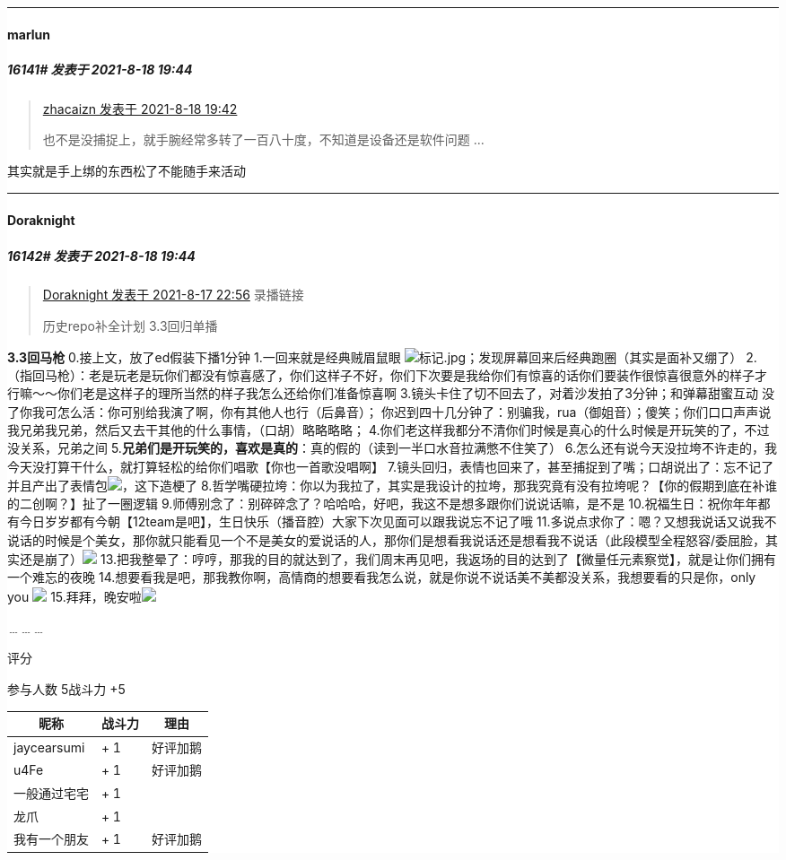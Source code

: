 

*****

####  marlun  
##### 16141#       发表于 2021-8-18 19:44


<blockquote><a href="httphttps://bbs.saraba1st.com/2b/forum.php?mod=redirect&amp;goto=findpost&amp;pid=52419592&amp;ptid=2019599" target="_blank">zhacaizn 发表于 2021-8-18 19:42</a>

也不是没捕捉上，就手腕经常多转了一百八十度，不知道是设备还是软件问题 ...</blockquote>
其实就是手上绑的东西松了不能随手来活动


*****

####  Doraknight  
##### 16142#       发表于 2021-8-18 19:44


<blockquote><a href="httphttps://bbs.saraba1st.com/2b/forum.php?mod=redirect&amp;goto=findpost&amp;pid=52409532&amp;ptid=2019599" target="_blank">Doraknight 发表于 2021-8-17 22:56</a>
录播链接

历史repo补全计划 3.3回归单播</blockquote>
<strong>3.3回马枪</strong>
0.接上文，放了ed假装下播1分钟
1.一回来就是经典贼眉鼠眼 <img src="https://p.sda1.dev/2/545f823f3b521c2e053557d4f785f582/IMG_CMP_146147071.png" referrerpolicy="no-referrer">标记.jpg；发现屏幕回来后经典跑圈（其实是面补又绷了）
2.（指回马枪）：老是玩老是玩你们都没有惊喜感了，你们这样子不好，你们下次要是我给你们有惊喜的话你们要装作很惊喜很意外的样子才行嘛～～你们老是这样子的理所当然的样子我怎么还给你们准备惊喜啊
3.镜头卡住了切不回去了，对着沙发拍了3分钟；和弹幕甜蜜互动
没了你我可怎么活：你可别给我演了啊，你有其他人也行（后鼻音）；
你迟到四十几分钟了：别骗我，rua（御姐音）；傻笑；你们口口声声说我兄弟我兄弟，然后又去干其他的什么事情，（口胡）略略略略；
4.你们老这样我都分不清你们时候是真心的什么时候是开玩笑的了，不过没关系，兄弟之间
5.<strong>兄弟们是开玩笑的，喜欢是真的</strong>：真的假的（读到一半口水音拉满憋不住笑了）
6.怎么还有说今天没拉垮不许走的，我今天没打算干什么，就打算轻松的给你们唱歌【你也一首歌没唱啊】
7.镜头回归，表情也回来了，甚至捕捉到了嘴；口胡说出了：忘不记了并且产出了表情包<img src="https://p.sda1.dev/2/ab731a713b9c584404fdfafda6206ffd/IMG_CMP_187647085.png" referrerpolicy="no-referrer">，这下造梗了
8.哲学嘴硬拉垮：你以为我拉了，其实是我设计的拉垮，那我究竟有没有拉垮呢？【你的假期到底在补谁的二创啊？】扯了一圈逻辑
9.师傅别念了：别碎碎念了？哈哈哈，好吧，我这不是想多跟你们说说话嘛，是不是
10.祝福生日：祝你年年都有今日岁岁都有今朝【12team是吧】，生日快乐（播音腔）大家下次见面可以跟我说忘不记了哦
11.多说点求你了：嗯？又想我说话又说我不说话的时候是个美女，那你就只能看见一个不是美女的爱说话的人，那你们是想看我说话还是想看我不说话（此段模型全程怒容/委屈脸，其实还是崩了）<img src="https://p.sda1.dev/2/ff6c661f8235eb9a367b4c751ae55401/IMG_CMP_251031727.png" referrerpolicy="no-referrer">
13.把我整晕了：哼哼，那我的目的就达到了，我们周末再见吧，我返场的目的达到了【微量任元素察觉】，就是让你们拥有一个难忘的夜晚
14.想要看我是吧，那我教你啊，高情商的想要看我怎么说，就是你说不说话美不美都没关系，我想要看的只是你，only you <img src="https://p.sda1.dev/2/c0d560487b3b80410636ce4543572062/IMG_CMP_157158602.png" referrerpolicy="no-referrer">
15.拜拜，晚安啦<img src="https://p.sda1.dev/2/33f3e34dddb4a1d41f9ffb310c98e0d7/IMG_CMP_225017054.png" referrerpolicy="no-referrer">


﹍﹍﹍

评分


 参与人数 5战斗力 +5

|昵称|战斗力|理由|
|----|---|---|
| jaycearsumi| + 1|好评加鹅|
| u4Fe| + 1|好评加鹅|
| 一般通过宅宅| + 1||
| 龙爪| + 1||
| 我有一个朋友| + 1|好评加鹅|
